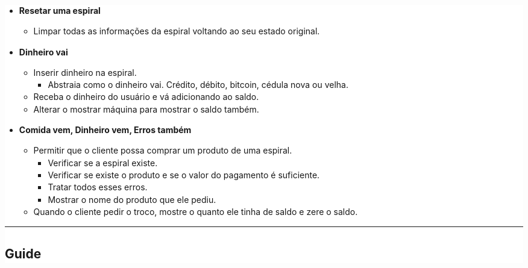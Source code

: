 - **Resetar uma espiral**
  - Limpar todas as informações da espiral voltando ao seu estado original.

- **Dinheiro vai**
  - Inserir dinheiro na espiral.
    - Abstraia como o dinheiro vai. Crédito, débito, bitcoin, cédula nova ou velha.
  - Receba o dinheiro do usuário e vá adicionando ao saldo.
  - Alterar o mostrar máquina para mostrar o saldo também.

- **Comida vem, Dinheiro vem, Erros também**
  - Permitir que o cliente possa comprar um produto de uma espiral.
    - Verificar se a espiral existe.
    - Verificar se existe o produto e se o valor do pagamento é suficiente.
    - Tratar todos esses erros.
    - Mostrar o nome do produto que ele pediu.
  - Quando o cliente pedir o troco, mostre o quanto ele tinha de saldo e zere o saldo.

***

## Guide
